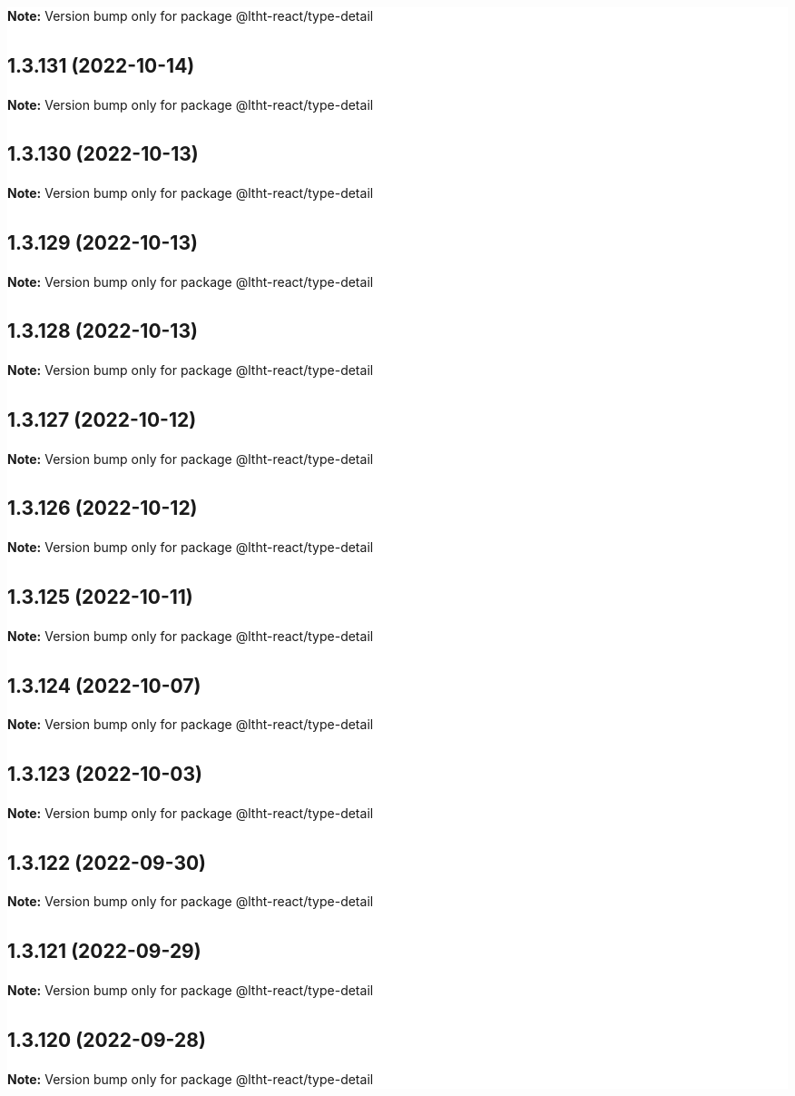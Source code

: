 **Note:** Version bump only for package @ltht-react/type-detail

## 1.3.131 (2022-10-14)

**Note:** Version bump only for package @ltht-react/type-detail

## 1.3.130 (2022-10-13)

**Note:** Version bump only for package @ltht-react/type-detail

## 1.3.129 (2022-10-13)

**Note:** Version bump only for package @ltht-react/type-detail

## 1.3.128 (2022-10-13)

**Note:** Version bump only for package @ltht-react/type-detail

## 1.3.127 (2022-10-12)

**Note:** Version bump only for package @ltht-react/type-detail

## 1.3.126 (2022-10-12)

**Note:** Version bump only for package @ltht-react/type-detail

## 1.3.125 (2022-10-11)

**Note:** Version bump only for package @ltht-react/type-detail

## 1.3.124 (2022-10-07)

**Note:** Version bump only for package @ltht-react/type-detail

## 1.3.123 (2022-10-03)

**Note:** Version bump only for package @ltht-react/type-detail

## 1.3.122 (2022-09-30)

**Note:** Version bump only for package @ltht-react/type-detail

## 1.3.121 (2022-09-29)

**Note:** Version bump only for package @ltht-react/type-detail

## 1.3.120 (2022-09-28)

**Note:** Version bump only for package @ltht-react/type-detail
